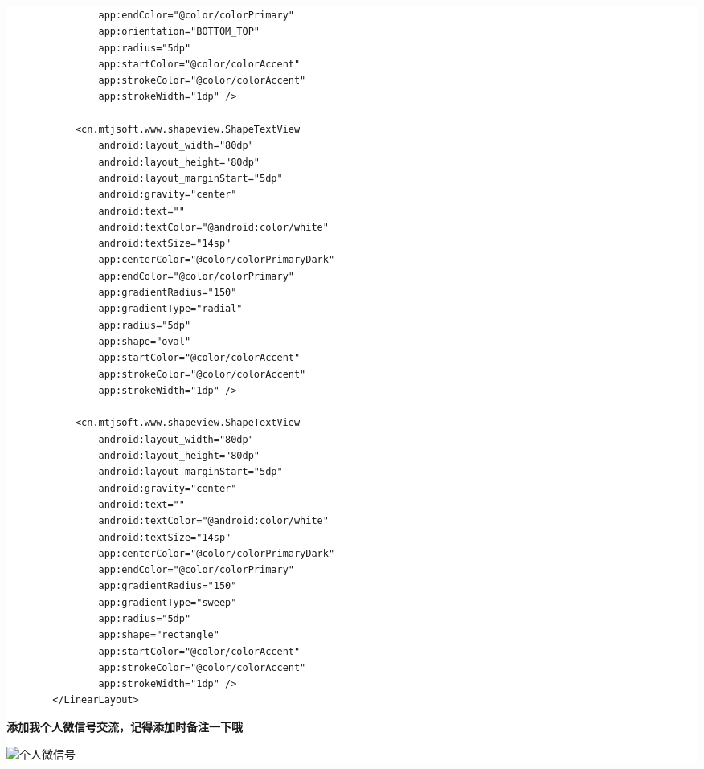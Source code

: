 ```
                app:endColor="@color/colorPrimary"
                app:orientation="BOTTOM_TOP"
                app:radius="5dp"
                app:startColor="@color/colorAccent"
                app:strokeColor="@color/colorAccent"
                app:strokeWidth="1dp" />

            <cn.mtjsoft.www.shapeview.ShapeTextView
                android:layout_width="80dp"
                android:layout_height="80dp"
                android:layout_marginStart="5dp"
                android:gravity="center"
                android:text=""
                android:textColor="@android:color/white"
                android:textSize="14sp"
                app:centerColor="@color/colorPrimaryDark"
                app:endColor="@color/colorPrimary"
                app:gradientRadius="150"
                app:gradientType="radial"
                app:radius="5dp"
                app:shape="oval"
                app:startColor="@color/colorAccent"
                app:strokeColor="@color/colorAccent"
                app:strokeWidth="1dp" />

            <cn.mtjsoft.www.shapeview.ShapeTextView
                android:layout_width="80dp"
                android:layout_height="80dp"
                android:layout_marginStart="5dp"
                android:gravity="center"
                android:text=""
                android:textColor="@android:color/white"
                android:textSize="14sp"
                app:centerColor="@color/colorPrimaryDark"
                app:endColor="@color/colorPrimary"
                app:gradientRadius="150"
                app:gradientType="sweep"
                app:radius="5dp"
                app:shape="rectangle"
                app:startColor="@color/colorAccent"
                app:strokeColor="@color/colorAccent"
                app:strokeWidth="1dp" />
        </LinearLayout>
```

**添加我个人微信号交流，记得添加时备注一下哦**

![个人微信号](https://img-blog.csdnimg.cn/20190925134415595.jpg?x-oss-process=image/watermark,type_ZmFuZ3poZW5naGVpdGk,shadow_10,text_aHR0cHM6Ly9ibG9nLmNzZG4ubmV0L3FxXzI4Nzc5MDgz,size_16,color_FFFFFF,t_70)
